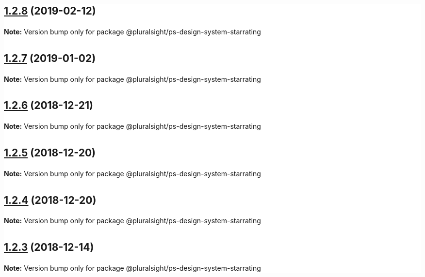 


## [1.2.8](https://github.com/pluralsight/design-system/compare/@pluralsight/ps-design-system-starrating@1.2.7...@pluralsight/ps-design-system-starrating@1.2.8) (2019-02-12)

**Note:** Version bump only for package @pluralsight/ps-design-system-starrating





## [1.2.7](https://github.com/pluralsight/design-system/compare/@pluralsight/ps-design-system-starrating@1.2.6...@pluralsight/ps-design-system-starrating@1.2.7) (2019-01-02)

**Note:** Version bump only for package @pluralsight/ps-design-system-starrating





## [1.2.6](https://github.com/pluralsight/design-system/compare/@pluralsight/ps-design-system-starrating@1.2.5...@pluralsight/ps-design-system-starrating@1.2.6) (2018-12-21)

**Note:** Version bump only for package @pluralsight/ps-design-system-starrating





## [1.2.5](https://github.com/pluralsight/design-system/compare/@pluralsight/ps-design-system-starrating@1.2.3...@pluralsight/ps-design-system-starrating@1.2.5) (2018-12-20)

**Note:** Version bump only for package @pluralsight/ps-design-system-starrating





## [1.2.4](https://github.com/pluralsight/design-system/compare/@pluralsight/ps-design-system-starrating@1.2.3...@pluralsight/ps-design-system-starrating@1.2.4) (2018-12-20)

**Note:** Version bump only for package @pluralsight/ps-design-system-starrating





## [1.2.3](https://github.com/pluralsight/design-system/compare/@pluralsight/ps-design-system-starrating@1.2.2...@pluralsight/ps-design-system-starrating@1.2.3) (2018-12-14)

**Note:** Version bump only for package @pluralsight/ps-design-system-starrating


